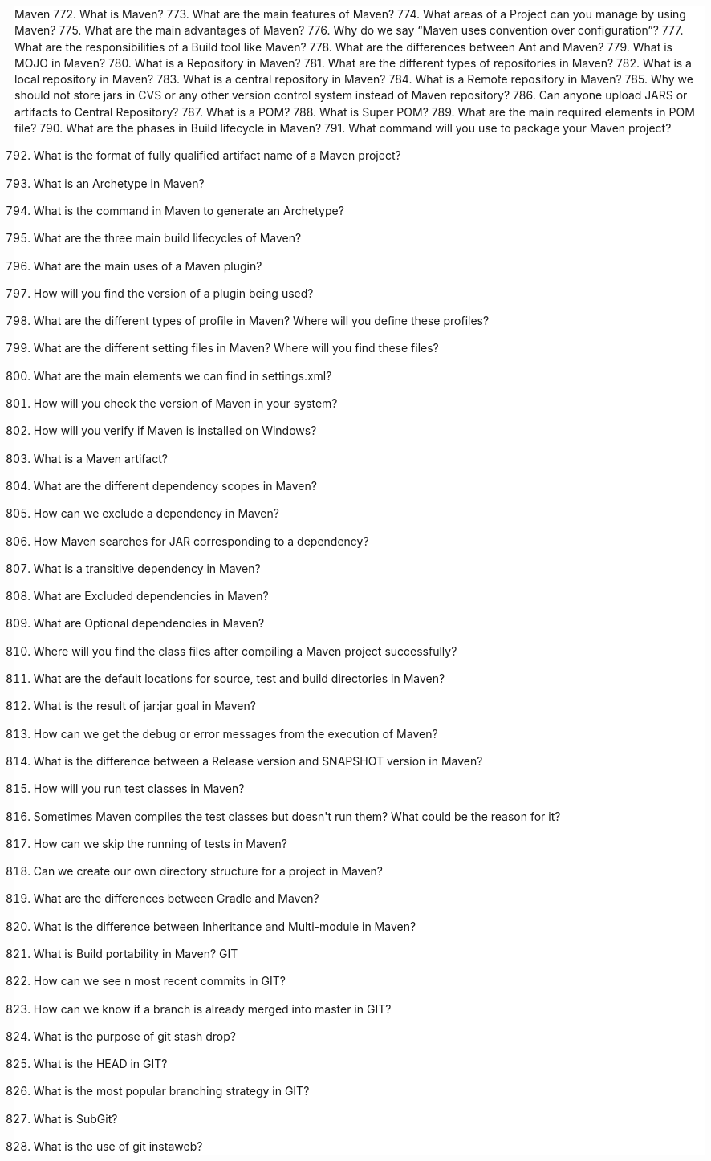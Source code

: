 Maven
772. What is Maven?
773. What are the main features of Maven?
774. What areas of a Project can you manage by using Maven?
775. What are the main advantages of Maven?
776. Why do we say “Maven uses convention over configuration”?
777. What are the responsibilities of a Build tool like Maven?
778. What are the differences between Ant and Maven?
779. What is MOJO in Maven?
780. What is a Repository in Maven?
781. What are the different types of repositories in Maven?
782. What is a local repository in Maven?
783. What is a central repository in Maven?
784. What is a Remote repository in Maven?
785. Why we should not store jars in CVS or any other version control system instead of Maven repository?
786. Can anyone upload JARS or artifacts to Central Repository?
787. What is a POM?
788. What is Super POM?
789. What are the main required elements in POM file?
790. What are the phases in Build lifecycle in Maven?
791. What command will you use to package your Maven project?

792. What is the format of fully qualified artifact name of a Maven project?
793. What is an Archetype in Maven?
794. What is the command in Maven to generate an Archetype?
795. What are the three main build lifecycles of Maven?
796. What are the main uses of a Maven plugin?
797. How will you find the version of a plugin being used?
798. What are the different types of profile in Maven? Where will you define these profiles?
799. What are the different setting files in Maven? Where will you find these files?
800. What are the main elements we can find in settings.xml?
801. How will you check the version of Maven in your system?
802. How will you verify if Maven is installed on Windows?
803. What is a Maven artifact?
804. What are the different dependency scopes in Maven?
805. How can we exclude a dependency in Maven?
806. How Maven searches for JAR corresponding to a dependency?
807. What is a transitive dependency in Maven?
808. What are Excluded dependencies in Maven?
809. What are Optional dependencies in Maven?
810. Where will you find the class files after compiling a Maven project successfully?

811. What are the default locations for source, test and build directories in Maven?
812. What is the result of jar:jar goal in Maven?
813. How can we get the debug or error messages from the execution of Maven?
814. What is the difference between a Release version and SNAPSHOT version in Maven?
815. How will you run test classes in Maven?
816. Sometimes Maven compiles the test classes but doesn't run them? What could be the reason for it?
817. How can we skip the running of tests in Maven?
818. Can we create our own directory structure for a project in Maven?
819. What are the differences between Gradle and Maven?
820. What is the difference between Inheritance and Multi-module in Maven?
821. What is Build portability in Maven? GIT
822. How can we see n most recent commits in GIT?
823. How can we know if a branch is already merged into master in GIT?
824. What is the purpose of git stash drop?
825. What is the HEAD in GIT?
826. What is the most popular branching strategy in GIT?
827. What is SubGit?
828. What is the use of git instaweb?
